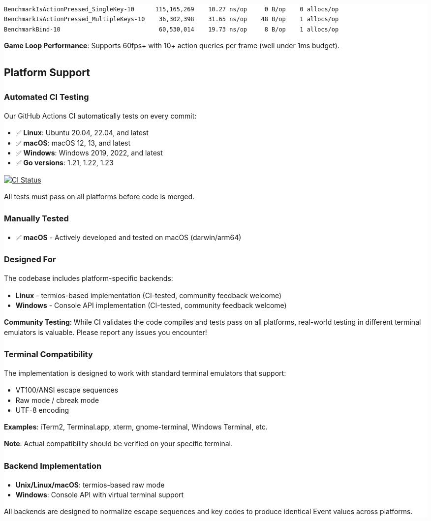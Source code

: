 ```
BenchmarkIsActionPressed_SingleKey-10      115,165,269    10.27 ns/op     0 B/op    0 allocs/op
BenchmarkIsActionPressed_MultipleKeys-10    36,302,398    31.65 ns/op    48 B/op    1 allocs/op
BenchmarkBind-10                            60,530,014    19.73 ns/op     8 B/op    1 allocs/op
```

**Game Loop Performance**: Supports 60fps+ with 10+ action queries per frame (well under 1ms budget).

## Platform Support

### Automated CI Testing

Our GitHub Actions CI automatically tests on every commit:

- ✅ **Linux**: Ubuntu 20.04, 22.04, and latest
- ✅ **macOS**: macOS 12, 13, and latest
- ✅ **Windows**: Windows 2019, 2022, and latest
- ✅ **Go versions**: 1.21, 1.22, 1.23

[![CI Status](https://github.com/dshills/gokeys/workflows/CI/badge.svg)](https://github.com/dshills/gokeys/actions/workflows/ci.yml)

All tests must pass on all platforms before code is merged.

### Manually Tested

- ✅ **macOS** - Actively developed and tested on macOS (darwin/arm64)

### Designed For

The codebase includes platform-specific backends:

- **Linux** - termios-based implementation (CI-tested, community feedback welcome)
- **Windows** - Console API implementation (CI-tested, community feedback welcome)

**Community Testing**: While CI validates the code compiles and tests pass on all platforms, real-world testing in different terminal emulators is valuable. Please report any issues you encounter!

### Terminal Compatibility

The implementation is designed to work with standard terminal emulators that support:
- VT100/ANSI escape sequences
- Raw mode / cbreak mode
- UTF-8 encoding

**Examples**: iTerm2, Terminal.app, xterm, gnome-terminal, Windows Terminal, etc.

**Note**: Actual compatibility should be verified on your specific terminal.

### Backend Implementation

- **Unix/Linux/macOS**: termios-based raw mode
- **Windows**: Console API with virtual terminal support

All backends are designed to normalize escape sequences and key codes to produce identical Event values across platforms.
